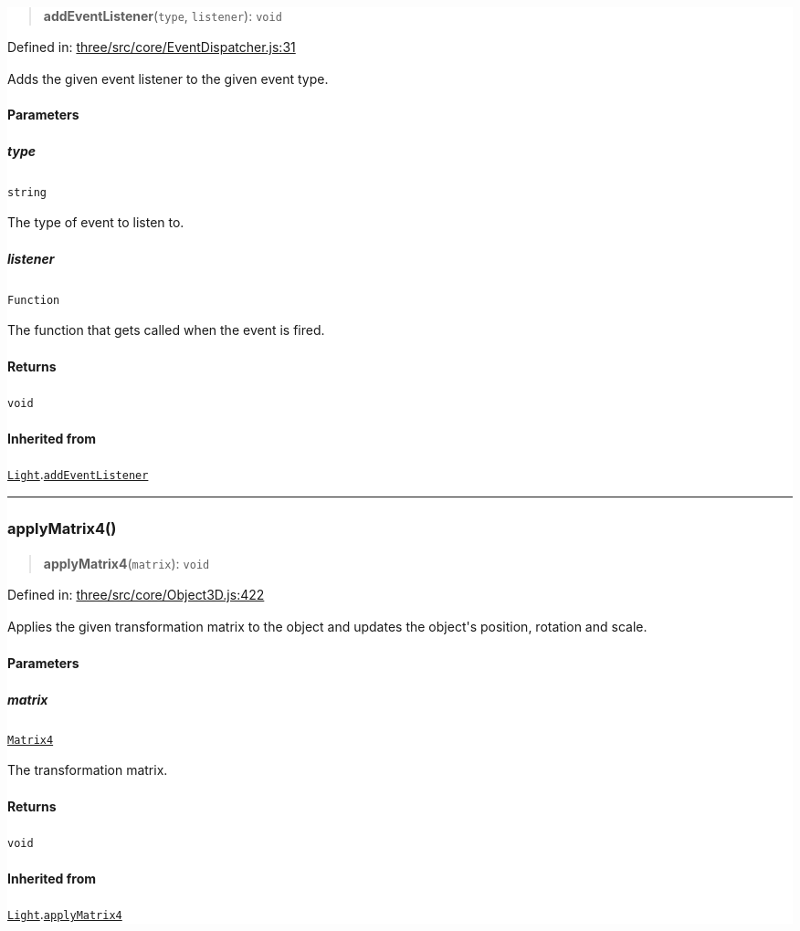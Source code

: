 > **addEventListener**(`type`, `listener`): `void`

Defined in: [three/src/core/EventDispatcher.js:31](https://github.com/DefinitelyMaybe/three-i18n/blob/fa57b79433d1c349ffb23a78727299c8d4190136/three/src/core/EventDispatcher.js#L31)

Adds the given event listener to the given event type.

#### Parameters

##### type

`string`

The type of event to listen to.

##### listener

`Function`

The function that gets called when the event is fired.

#### Returns

`void`

#### Inherited from

[`Light`](/reference/three/classes/light/).[`addEventListener`](/reference/three/classes/light/#addeventlistener)

***

### applyMatrix4()

> **applyMatrix4**(`matrix`): `void`

Defined in: [three/src/core/Object3D.js:422](https://github.com/DefinitelyMaybe/three-i18n/blob/fa57b79433d1c349ffb23a78727299c8d4190136/three/src/core/Object3D.js#L422)

Applies the given transformation matrix to the object and updates the object's position,
rotation and scale.

#### Parameters

##### matrix

[`Matrix4`](/reference/three/classes/matrix4/)

The transformation matrix.

#### Returns

`void`

#### Inherited from

[`Light`](/reference/three/classes/light/).[`applyMatrix4`](/reference/three/classes/light/#applymatrix4)
